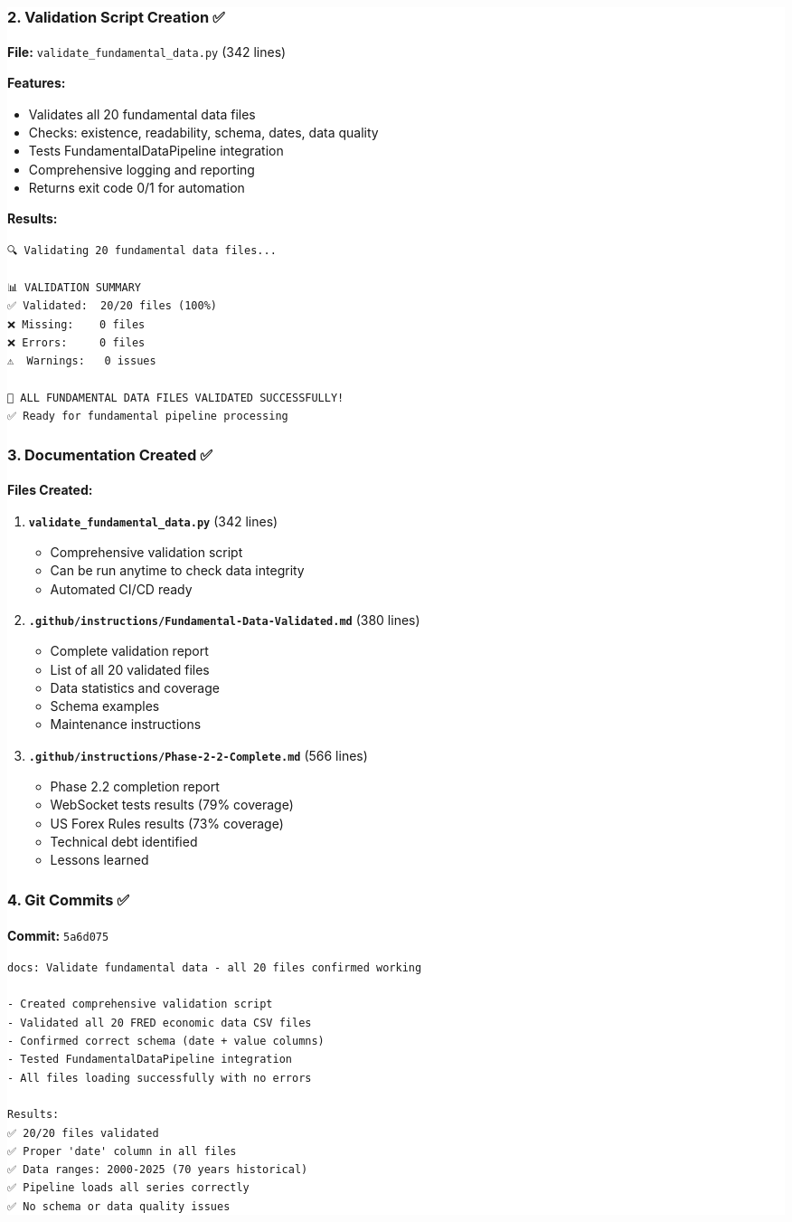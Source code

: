 ### 2. Validation Script Creation ✅

**File:** `validate_fundamental_data.py` (342 lines)

**Features:**
- Validates all 20 fundamental data files
- Checks: existence, readability, schema, dates, data quality
- Tests FundamentalDataPipeline integration
- Comprehensive logging and reporting
- Returns exit code 0/1 for automation

**Results:**
```
🔍 Validating 20 fundamental data files...

📊 VALIDATION SUMMARY
✅ Validated:  20/20 files (100%)
❌ Missing:    0 files
❌ Errors:     0 files
⚠️  Warnings:   0 issues

🎉 ALL FUNDAMENTAL DATA FILES VALIDATED SUCCESSFULLY!
✅ Ready for fundamental pipeline processing
```

### 3. Documentation Created ✅

**Files Created:**

1. **`validate_fundamental_data.py`** (342 lines)
   - Comprehensive validation script
   - Can be run anytime to check data integrity
   - Automated CI/CD ready

2. **`.github/instructions/Fundamental-Data-Validated.md`** (380 lines)
   - Complete validation report
   - List of all 20 validated files
   - Data statistics and coverage
   - Schema examples
   - Maintenance instructions

3. **`.github/instructions/Phase-2-2-Complete.md`** (566 lines)
   - Phase 2.2 completion report
   - WebSocket tests results (79% coverage)
   - US Forex Rules results (73% coverage)
   - Technical debt identified
   - Lessons learned

### 4. Git Commits ✅

**Commit:** `5a6d075`
```
docs: Validate fundamental data - all 20 files confirmed working

- Created comprehensive validation script
- Validated all 20 FRED economic data CSV files  
- Confirmed correct schema (date + value columns)
- Tested FundamentalDataPipeline integration
- All files loading successfully with no errors

Results:
✅ 20/20 files validated
✅ Proper 'date' column in all files
✅ Data ranges: 2000-2025 (70 years historical)
✅ Pipeline loads all series correctly
✅ No schema or data quality issues
```